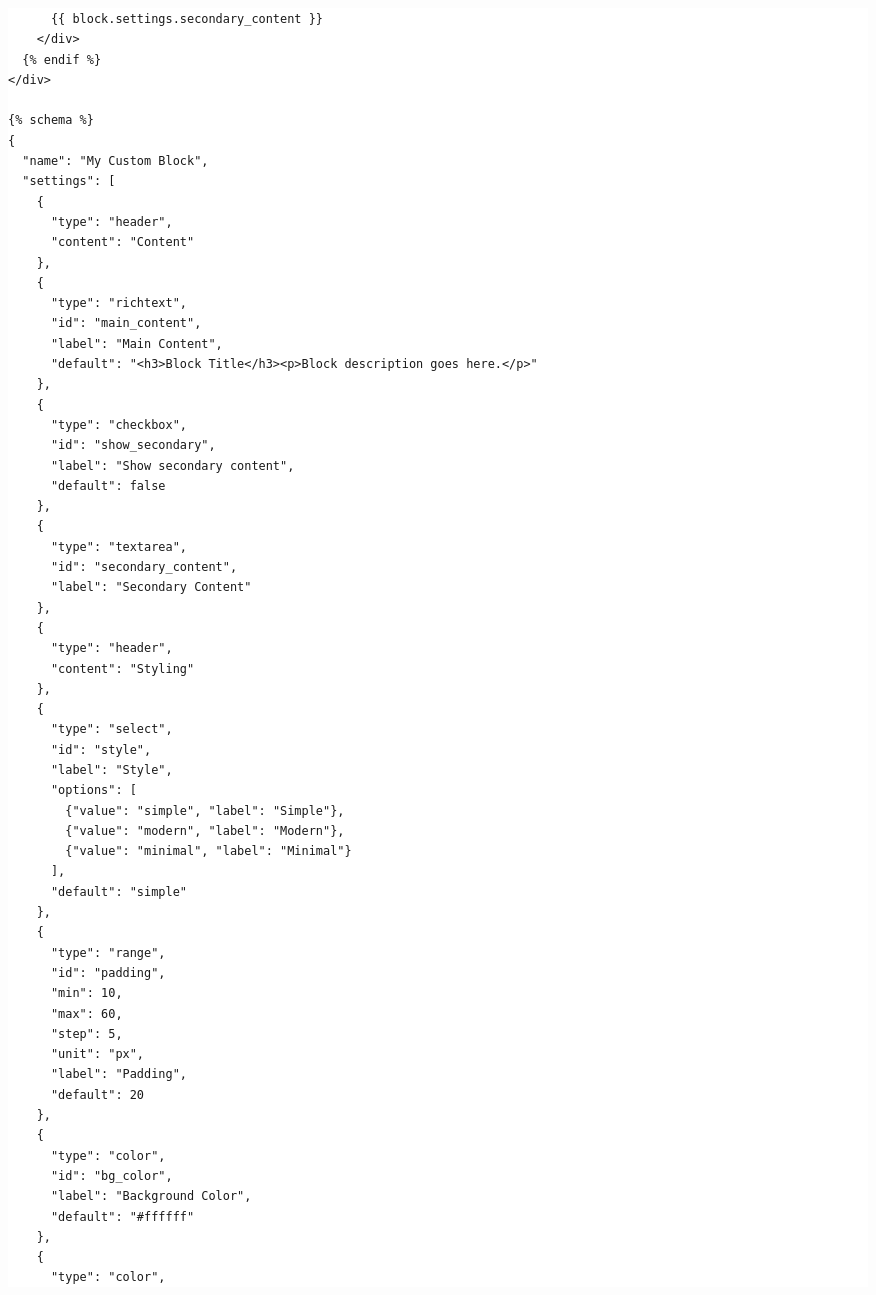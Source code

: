 ```liquid
      {{ block.settings.secondary_content }}
    </div>
  {% endif %}
</div>

{% schema %}
{
  "name": "My Custom Block",
  "settings": [
    {
      "type": "header",
      "content": "Content"
    },
    {
      "type": "richtext",
      "id": "main_content",
      "label": "Main Content",
      "default": "<h3>Block Title</h3><p>Block description goes here.</p>"
    },
    {
      "type": "checkbox",
      "id": "show_secondary",
      "label": "Show secondary content",
      "default": false
    },
    {
      "type": "textarea",
      "id": "secondary_content", 
      "label": "Secondary Content"
    },
    {
      "type": "header",
      "content": "Styling"
    },
    {
      "type": "select",
      "id": "style",
      "label": "Style",
      "options": [
        {"value": "simple", "label": "Simple"},
        {"value": "modern", "label": "Modern"},
        {"value": "minimal", "label": "Minimal"}
      ],
      "default": "simple"
    },
    {
      "type": "range",
      "id": "padding",
      "min": 10,
      "max": 60,
      "step": 5,
      "unit": "px",
      "label": "Padding",
      "default": 20
    },
    {
      "type": "color",
      "id": "bg_color",
      "label": "Background Color",
      "default": "#ffffff"
    },
    {
      "type": "color",
```